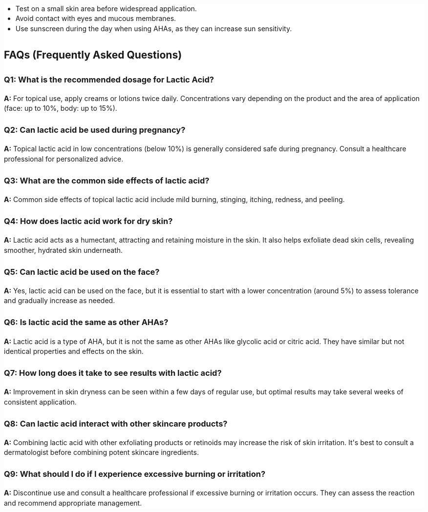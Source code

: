 - Test on a small skin area before widespread application.
- Avoid contact with eyes and mucous membranes.
- Use sunscreen during the day when using AHAs, as they can increase sun sensitivity.



## **FAQs (Frequently Asked Questions)**

### **Q1: What is the recommended dosage for Lactic Acid?**

**A:**  For topical use, apply creams or lotions twice daily. Concentrations vary depending on the product and the area of application (face: up to 10%, body: up to 15%). 

### **Q2: Can lactic acid be used during pregnancy?**

**A:** Topical lactic acid in low concentrations (below 10%) is generally considered safe during pregnancy. Consult a healthcare professional for personalized advice.

### **Q3: What are the common side effects of lactic acid?**

**A:** Common side effects of topical lactic acid include mild burning, stinging, itching, redness, and peeling.

### **Q4:  How does lactic acid work for dry skin?**

**A:**  Lactic acid acts as a humectant, attracting and retaining moisture in the skin. It also helps exfoliate dead skin cells, revealing smoother, hydrated skin underneath.

### **Q5: Can lactic acid be used on the face?**

**A:** Yes, lactic acid can be used on the face, but it is essential to start with a lower concentration (around 5%) to assess tolerance and gradually increase as needed.

### **Q6: Is lactic acid the same as other AHAs?**

**A:** Lactic acid is a type of AHA, but it is not the same as other AHAs like glycolic acid or citric acid. They have similar but not identical properties and effects on the skin.

### **Q7: How long does it take to see results with lactic acid?**

**A:** Improvement in skin dryness can be seen within a few days of regular use, but optimal results may take several weeks of consistent application.

### **Q8: Can lactic acid interact with other skincare products?**

**A:**  Combining lactic acid with other exfoliating products or retinoids may increase the risk of skin irritation. It's best to consult a dermatologist before combining potent skincare ingredients.

### **Q9: What should I do if I experience excessive burning or irritation?**

**A:** Discontinue use and consult a healthcare professional if excessive burning or irritation occurs. They can assess the reaction and recommend appropriate management.

